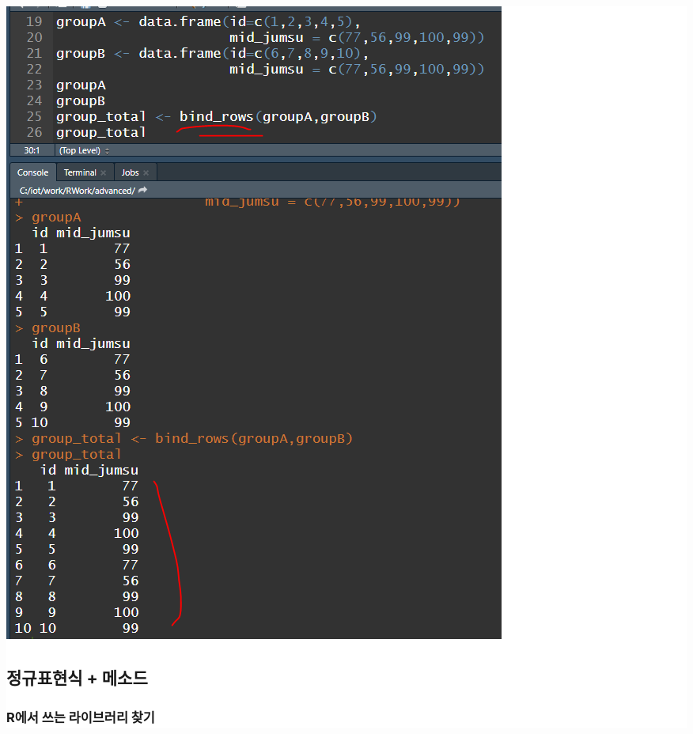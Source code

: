 ![image-20200321151036335](images/image-20200321151036335.png)



## 정규표현식 + 메소드

### R에서 쓰는 라이브러리 찾기

